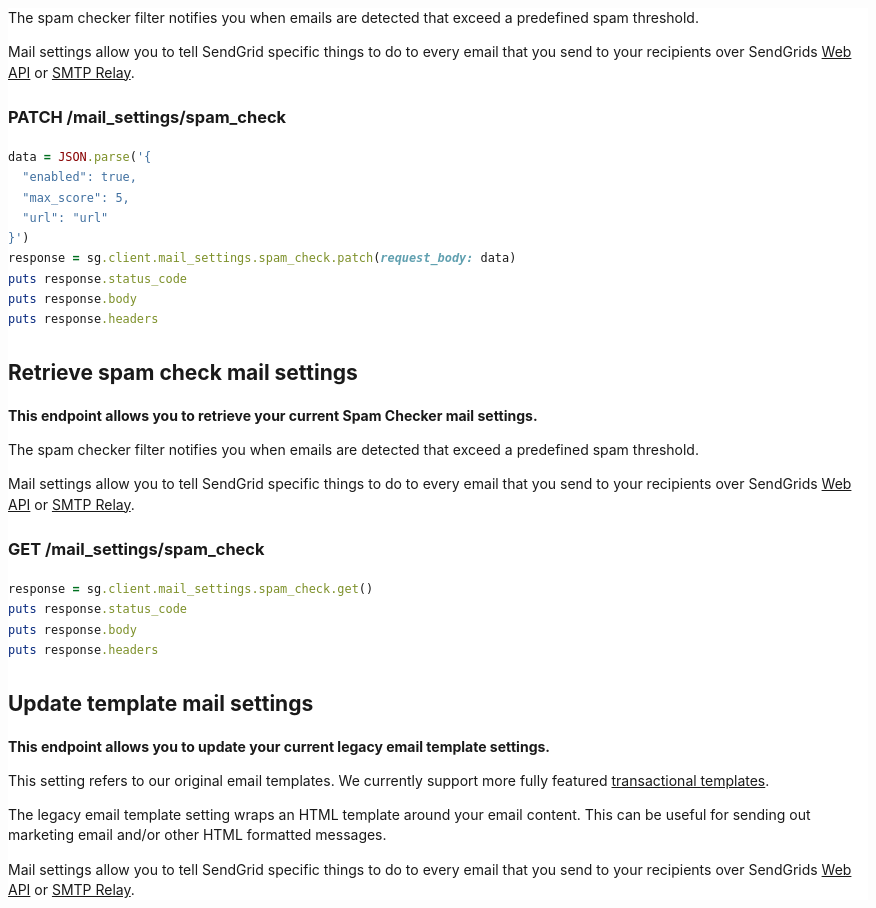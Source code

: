 The spam checker filter notifies you when emails are detected that exceed a predefined spam threshold.

Mail settings allow you to tell SendGrid specific things to do to every email that you send to your recipients over SendGrids [Web API](https://sendgrid.com/docs/API_Reference/Web_API/mail.html) or [SMTP Relay](https://sendgrid.com/docs/API_Reference/SMTP_API/index.html).

### PATCH /mail_settings/spam_check


```ruby
data = JSON.parse('{
  "enabled": true, 
  "max_score": 5, 
  "url": "url"
}')
response = sg.client.mail_settings.spam_check.patch(request_body: data)
puts response.status_code
puts response.body
puts response.headers
```
## Retrieve spam check mail settings

**This endpoint allows you to retrieve your current Spam Checker mail settings.**

The spam checker filter notifies you when emails are detected that exceed a predefined spam threshold.

Mail settings allow you to tell SendGrid specific things to do to every email that you send to your recipients over SendGrids [Web API](https://sendgrid.com/docs/API_Reference/Web_API/mail.html) or [SMTP Relay](https://sendgrid.com/docs/API_Reference/SMTP_API/index.html).

### GET /mail_settings/spam_check


```ruby
response = sg.client.mail_settings.spam_check.get()
puts response.status_code
puts response.body
puts response.headers
```
## Update template mail settings

**This endpoint allows you to update your current legacy email template settings.**

This setting refers to our original email templates. We currently support more fully featured [transactional templates](https://sendgrid.com/docs/User_Guide/Transactional_Templates/index.html). 

The legacy email template setting wraps an HTML template around your email content. This can be useful for sending out marketing email and/or other HTML formatted messages.

Mail settings allow you to tell SendGrid specific things to do to every email that you send to your recipients over SendGrids [Web API](https://sendgrid.com/docs/API_Reference/Web_API/mail.html) or [SMTP Relay](https://sendgrid.com/docs/API_Reference/SMTP_API/index.html).
